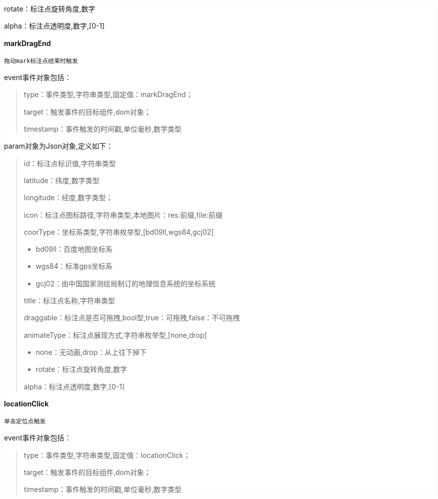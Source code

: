 rotate：标注点旋转角度,数字    

alpha：标注点透明度,数字,[0-1]


<span id="sj_8">**markDragEnd**</span>

<code>拖动mark标注点结束时触发</code>

event事件对象包括：  

> type：事件类型,字符串类型,固定值：markDragEnd；
> 
> target：触发事件的目标组件,dom对象；
> 
> timestamp：事件触发的时间戳,单位毫秒,数字类型
    
param对象为Json对象,定义如下：

> id：标注点标识值,字符串类型 
> 
> latitude：纬度,数字类型
> 
> longitude：经度,数字类型；
> 
> icon：标注点图标路径,字符串类型,本地图片：res:前缀,file:前缀
> 
> coorType：坐标系类型,字符串枚举型,[bd09ll,wgs84,gcj02]
> 
> - bd09ll：百度地图坐标系
> 
> - wgs84：标准gps坐标系
> 
> - gcj02：由中国国家测绘局制订的地理信息系统的坐标系统
> 
> title：标注点名称,字符串类型    
> 
> draggable：标注点是否可拖拽,bool型,true：可拖拽,false：不可拖拽
> 
> animateType：标注点展现方式,字符串枚举型,[none,drop]
> 
> -  none：无动画,drop：从上往下掉下
> 
> -  rotate：标注点旋转角度,数字   
> 
> alpha：标注点透明度,数字,[0-1]


<span id="sj_9">**locationClick**</span>

<code>单击定位点触发</code>

event事件对象包括：  

> type：事件类型,字符串类型,固定值：locationClick；
> 
> target：触发事件的目标组件,dom对象；
> 
> timestamp：事件触发的时间戳,单位毫秒,数字类型
    